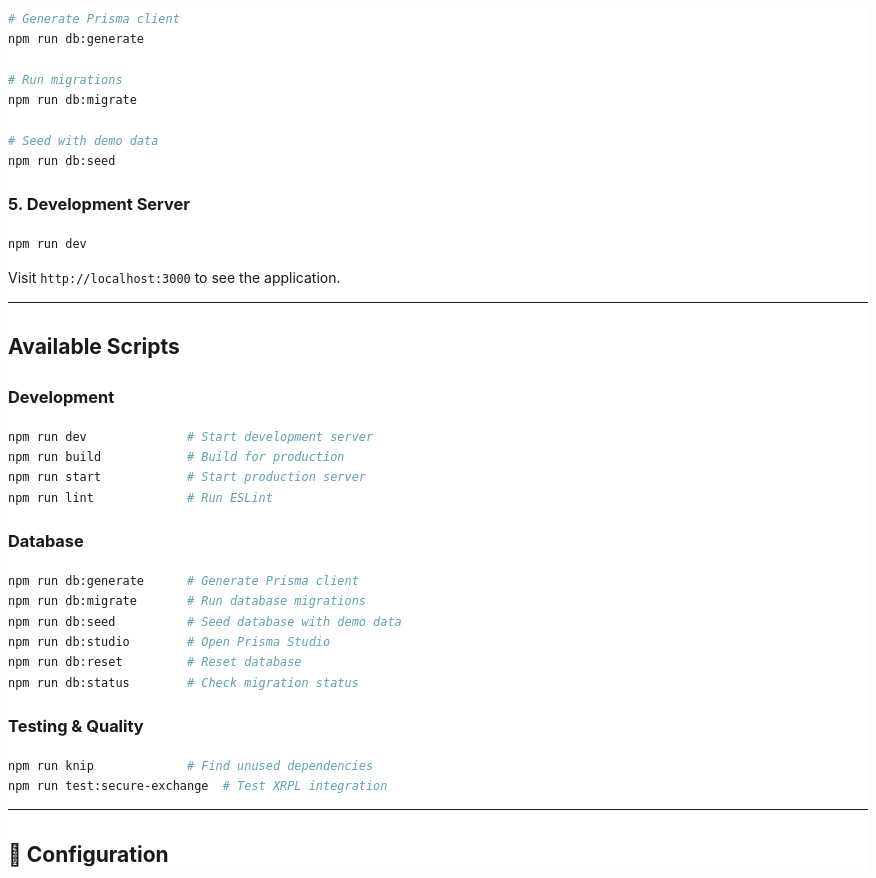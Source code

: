 ```bash
# Generate Prisma client
npm run db:generate

# Run migrations
npm run db:migrate

# Seed with demo data
npm run db:seed
```

### **5. Development Server**

```bash
npm run dev
```

Visit `http://localhost:3000` to see the application.

---

## Available Scripts

### **Development**

```bash
npm run dev              # Start development server
npm run build            # Build for production
npm run start            # Start production server
npm run lint             # Run ESLint
```

### **Database**

```bash
npm run db:generate      # Generate Prisma client
npm run db:migrate       # Run database migrations
npm run db:seed          # Seed database with demo data
npm run db:studio        # Open Prisma Studio
npm run db:reset         # Reset database
npm run db:status        # Check migration status
```

### **Testing & Quality**

```bash
npm run knip             # Find unused dependencies
npm run test:secure-exchange  # Test XRPL integration
```

---

## 🔧 Configuration

